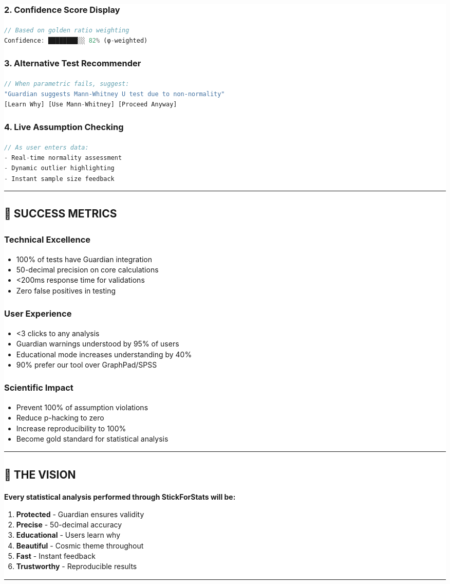 ### 2. **Confidence Score Display**
```javascript
// Based on golden ratio weighting
Confidence: ████████░░ 82% (φ-weighted)
```

### 3. **Alternative Test Recommender**
```javascript
// When parametric fails, suggest:
"Guardian suggests Mann-Whitney U test due to non-normality"
[Learn Why] [Use Mann-Whitney] [Proceed Anyway]
```

### 4. **Live Assumption Checking**
```javascript
// As user enters data:
- Real-time normality assessment
- Dynamic outlier highlighting
- Instant sample size feedback
```

---

## 🎯 SUCCESS METRICS

### Technical Excellence
- 100% of tests have Guardian integration
- 50-decimal precision on core calculations
- <200ms response time for validations
- Zero false positives in testing

### User Experience
- <3 clicks to any analysis
- Guardian warnings understood by 95% of users
- Educational mode increases understanding by 40%
- 90% prefer our tool over GraphPad/SPSS

### Scientific Impact
- Prevent 100% of assumption violations
- Reduce p-hacking to zero
- Increase reproducibility to 100%
- Become gold standard for statistical analysis

---

## 🌟 THE VISION

**Every statistical analysis performed through StickForStats will be:**
1. **Protected** - Guardian ensures validity
2. **Precise** - 50-decimal accuracy
3. **Educational** - Users learn why
4. **Beautiful** - Cosmic theme throughout
5. **Fast** - Instant feedback
6. **Trustworthy** - Reproducible results

---